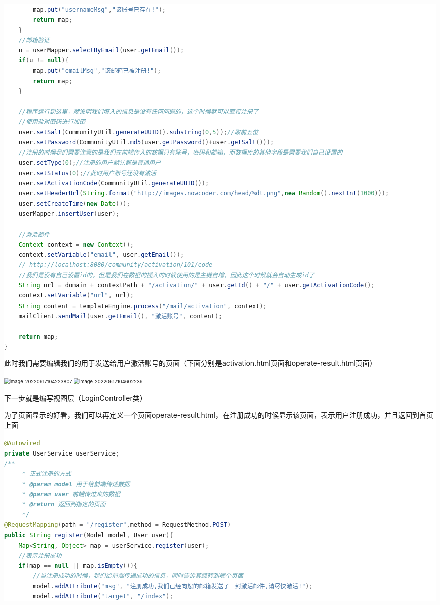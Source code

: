 ```java
        map.put("usernameMsg","该账号已存在!");
        return map;
    }
    //邮箱验证
    u = userMapper.selectByEmail(user.getEmail());
    if(u != null){
        map.put("emailMsg","该邮箱已被注册!");
        return map;
    }

    //程序运行到这里，就说明我们填入的信息是没有任何问题的，这个时候就可以直接注册了
    //使用盐对密码进行加密
    user.setSalt(CommunityUtil.generateUUID().substring(0,5));//取前五位
    user.setPassword(CommunityUtil.md5(user.getPassword()+user.getSalt()));
    //注册的时候我们需要注意的是我们在前端传入的数据只有账号，密码和邮箱，而数据库的其他字段是需要我们自己设置的
    user.setType(0);//注册的用户默认都是普通用户
    user.setStatus(0);//此时用户账号还没有激活
    user.setActivationCode(CommunityUtil.generateUUID());
    user.setHeaderUrl(String.format("http://images.nowcoder.com/head/%dt.png",new Random().nextInt(1000)));
    user.setCreateTime(new Date());
    userMapper.insertUser(user);

    //激活邮件
    Context context = new Context();
    context.setVariable("email", user.getEmail());
    // http://localhost:8080/community/activation/101/code
    //我们是没有自己设置id的，但是我们在数据的插入的时候使用的是主键自增，因此这个时候就会自动生成id了
    String url = domain + contextPath + "/activation/" + user.getId() + "/" + user.getActivationCode();
    context.setVariable("url", url);
    String content = templateEngine.process("/mail/activation", context);
    mailClient.sendMail(user.getEmail(), "激活账号", content);

    return map;
}
```

此时我们需要编辑我们的用于发送给用户激活账号的页面（下面分别是activation.html页面和operate-result.html页面）

<img src="D:\Typora\File\nowcode_community\image-20220617104223807.png" alt="image-20220617104223807" style="zoom: 67%;" />

<img src="D:\Typora\File\nowcode_community\image-20220617104602236.png" alt="image-20220617104602236" style="zoom:67%;" />

下一步就是编写视图层（LoginController类）

为了页面显示的好看，我们可以再定义一个页面operate-result.html，在注册成功的时候显示该页面，表示用户注册成功，并且返回到首页上面

```java
@Autowired
private UserService userService;
/**
     * 正式注册的方式
     * @param model 用于给前端传递数据
     * @param user 前端传过来的数据
     * @return 返回到指定的页面
     */
@RequestMapping(path = "/register",method = RequestMethod.POST)
public String register(Model model, User user){
    Map<String, Object> map = userService.register(user);
    //表示注册成功
    if(map == null || map.isEmpty()){
        //当注册成功的时候，我们给前端传递成功的信息，同时告诉其跳转到哪个页面
        model.addAttribute("msg", "注册成功,我们已经向您的邮箱发送了一封激活邮件,请尽快激活!");
        model.addAttribute("target", "/index");
```